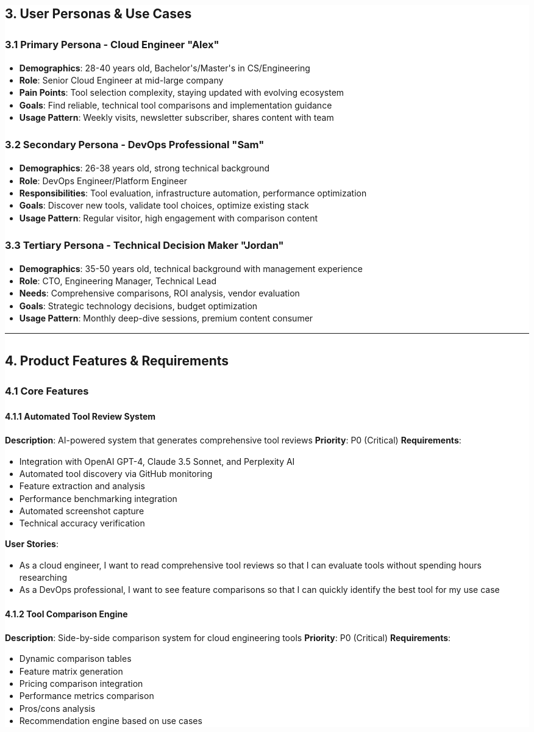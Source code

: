 
## 3. User Personas & Use Cases

### 3.1 Primary Persona - Cloud Engineer "Alex"
- **Demographics**: 28-40 years old, Bachelor's/Master's in CS/Engineering
- **Role**: Senior Cloud Engineer at mid-large company
- **Pain Points**: Tool selection complexity, staying updated with evolving ecosystem
- **Goals**: Find reliable, technical tool comparisons and implementation guidance
- **Usage Pattern**: Weekly visits, newsletter subscriber, shares content with team

### 3.2 Secondary Persona - DevOps Professional "Sam"
- **Demographics**: 26-38 years old, strong technical background
- **Role**: DevOps Engineer/Platform Engineer
- **Responsibilities**: Tool evaluation, infrastructure automation, performance optimization
- **Goals**: Discover new tools, validate tool choices, optimize existing stack
- **Usage Pattern**: Regular visitor, high engagement with comparison content

### 3.3 Tertiary Persona - Technical Decision Maker "Jordan"
- **Demographics**: 35-50 years old, technical background with management experience
- **Role**: CTO, Engineering Manager, Technical Lead
- **Needs**: Comprehensive comparisons, ROI analysis, vendor evaluation
- **Goals**: Strategic technology decisions, budget optimization
- **Usage Pattern**: Monthly deep-dive sessions, premium content consumer

---

## 4. Product Features & Requirements

### 4.1 Core Features

#### 4.1.1 Automated Tool Review System
**Description**: AI-powered system that generates comprehensive tool reviews
**Priority**: P0 (Critical)
**Requirements**:
- Integration with OpenAI GPT-4, Claude 3.5 Sonnet, and Perplexity AI
- Automated tool discovery via GitHub monitoring
- Feature extraction and analysis
- Performance benchmarking integration
- Automated screenshot capture
- Technical accuracy verification

**User Stories**:
- As a cloud engineer, I want to read comprehensive tool reviews so that I can evaluate tools without spending hours researching
- As a DevOps professional, I want to see feature comparisons so that I can quickly identify the best tool for my use case

#### 4.1.2 Tool Comparison Engine
**Description**: Side-by-side comparison system for cloud engineering tools
**Priority**: P0 (Critical)
**Requirements**:
- Dynamic comparison tables
- Feature matrix generation
- Pricing comparison integration
- Performance metrics comparison
- Pros/cons analysis
- Recommendation engine based on use cases
